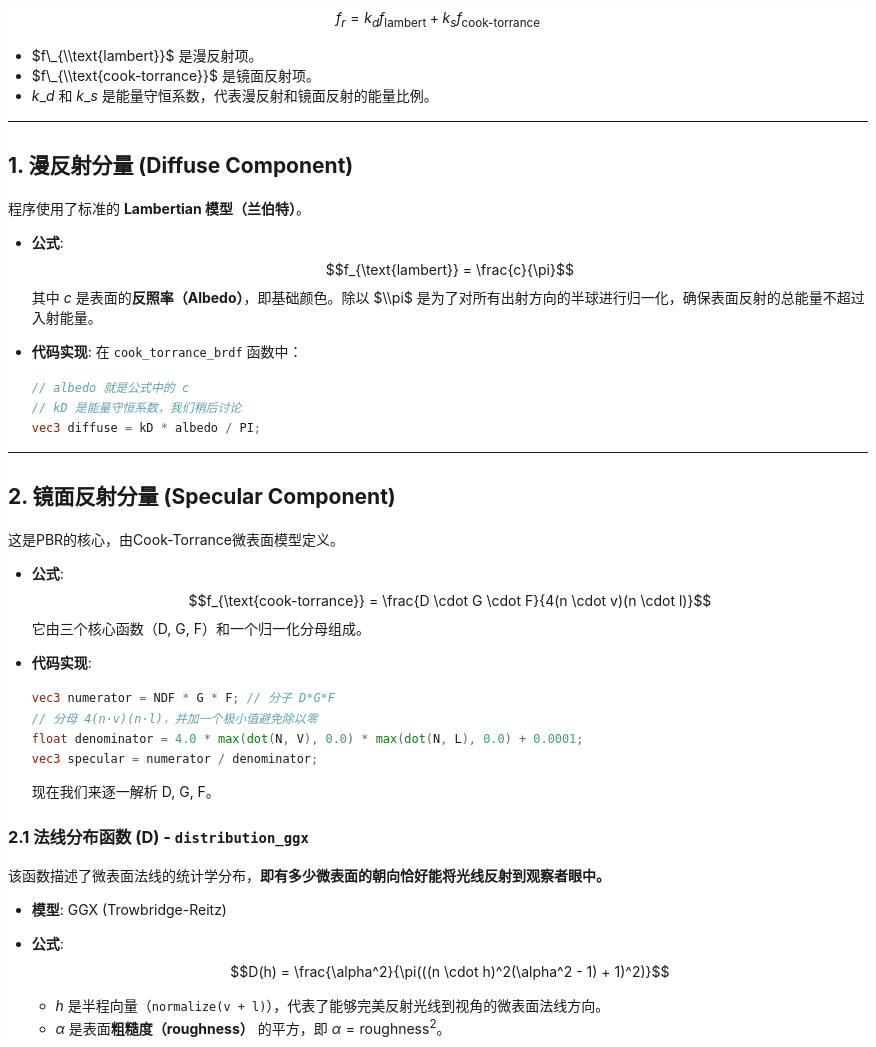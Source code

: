 $$f_r = k_d f_{\text{lambert}} + k_s f_{\text{cook-torrance}}$$

  * $f\_{\\text{lambert}}$ 是漫反射项。
  * $f\_{\\text{cook-torrance}}$ 是镜面反射项。
  * $k\_d$ 和 $k\_s$ 是能量守恒系数，代表漫反射和镜面反射的能量比例。

-----

## 1\. 漫反射分量 (Diffuse Component)

程序使用了标准的 **Lambertian 模型（兰伯特）**。

  * **公式**:
    $$f_{\text{lambert}} = \frac{c}{\pi}$$
    其中 $c$ 是表面的**反照率（Albedo）**，即基础颜色。除以 $\\pi$ 是为了对所有出射方向的半球进行归一化，确保表面反射的总能量不超过入射能量。

  * **代码实现**:
    在 `cook_torrance_brdf` 函数中：

    ```glsl
    // albedo 就是公式中的 c
    // kD 是能量守恒系数，我们稍后讨论
    vec3 diffuse = kD * albedo / PI;
    ```

-----

## 2\. 镜面反射分量 (Specular Component)

这是PBR的核心，由Cook-Torrance微表面模型定义。

  * **公式**:
    $$f_{\text{cook-torrance}} = \frac{D \cdot G \cdot F}{4(n \cdot v)(n \cdot l)}$$
    它由三个核心函数（D, G, F）和一个归一化分母组成。

  * **代码实现**:

    ```glsl
    vec3 numerator = NDF * G * F; // 分子 D*G*F
    // 分母 4(n·v)(n·l)，并加一个极小值避免除以零
    float denominator = 4.0 * max(dot(N, V), 0.0) * max(dot(N, L), 0.0) + 0.0001;
    vec3 specular = numerator / denominator;
    ```

    现在我们来逐一解析 D, G, F。

### 2.1 法线分布函数 (D) - `distribution_ggx`

该函数描述了微表面法线的统计学分布，**即有多少微表面的朝向恰好能将光线反射到观察者眼中。**

  * **模型**: GGX (Trowbridge-Reitz)

  * **公式**:
    $$D(h) = \frac{\alpha^2}{\pi(((n \cdot h)^2(\alpha^2 - 1) + 1)^2)}$$

      * $h$ 是半程向量（`normalize(v + l)`），代表了能够完美反射光线到视角的微表面法线方向。
      * $\alpha$ 是表面**粗糙度（roughness）** 的平方，即 $\alpha = \text{roughness}^2$。
